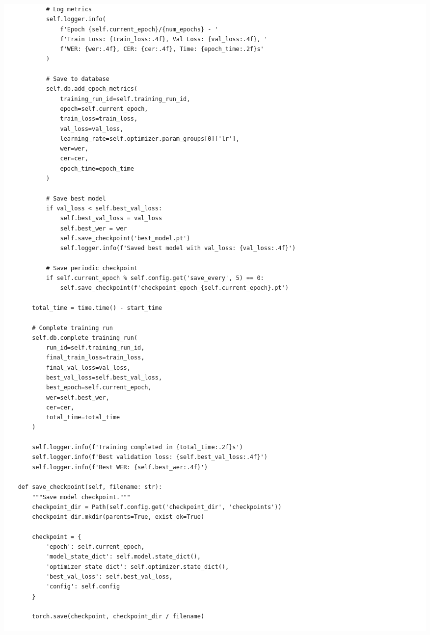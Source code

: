 ```worktree-python
            # Log metrics
            self.logger.info(
                f'Epoch {self.current_epoch}/{num_epochs} - '
                f'Train Loss: {train_loss:.4f}, Val Loss: {val_loss:.4f}, '
                f'WER: {wer:.4f}, CER: {cer:.4f}, Time: {epoch_time:.2f}s'
            )
            
            # Save to database
            self.db.add_epoch_metrics(
                training_run_id=self.training_run_id,
                epoch=self.current_epoch,
                train_loss=train_loss,
                val_loss=val_loss,
                learning_rate=self.optimizer.param_groups[0]['lr'],
                wer=wer,
                cer=cer,
                epoch_time=epoch_time
            )
            
            # Save best model
            if val_loss < self.best_val_loss:
                self.best_val_loss = val_loss
                self.best_wer = wer
                self.save_checkpoint('best_model.pt')
                self.logger.info(f'Saved best model with val_loss: {val_loss:.4f}')
            
            # Save periodic checkpoint
            if self.current_epoch % self.config.get('save_every', 5) == 0:
                self.save_checkpoint(f'checkpoint_epoch_{self.current_epoch}.pt')
        
        total_time = time.time() - start_time
        
        # Complete training run
        self.db.complete_training_run(
            run_id=self.training_run_id,
            final_train_loss=train_loss,
            final_val_loss=val_loss,
            best_val_loss=self.best_val_loss,
            best_epoch=self.current_epoch,
            wer=self.best_wer,
            cer=cer,
            total_time=total_time
        )
        
        self.logger.info(f'Training completed in {total_time:.2f}s')
        self.logger.info(f'Best validation loss: {self.best_val_loss:.4f}')
        self.logger.info(f'Best WER: {self.best_wer:.4f}')
    
    def save_checkpoint(self, filename: str):
        """Save model checkpoint."""
        checkpoint_dir = Path(self.config.get('checkpoint_dir', 'checkpoints'))
        checkpoint_dir.mkdir(parents=True, exist_ok=True)
        
        checkpoint = {
            'epoch': self.current_epoch,
            'model_state_dict': self.model.state_dict(),
            'optimizer_state_dict': self.optimizer.state_dict(),
            'best_val_loss': self.best_val_loss,
            'config': self.config
        }
        
        torch.save(checkpoint, checkpoint_dir / filename)
    
```